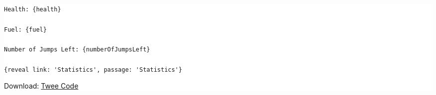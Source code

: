 ```
Health: {health}

Fuel: {fuel}

Number of Jumps Left: {numberOfJumpsLeft}

{reveal link: 'Statistics', passage: 'Statistics'} 

```

Download: <a href="chapbook_space_exploration_twee.txt" target="_blank">Twee Code</a>
